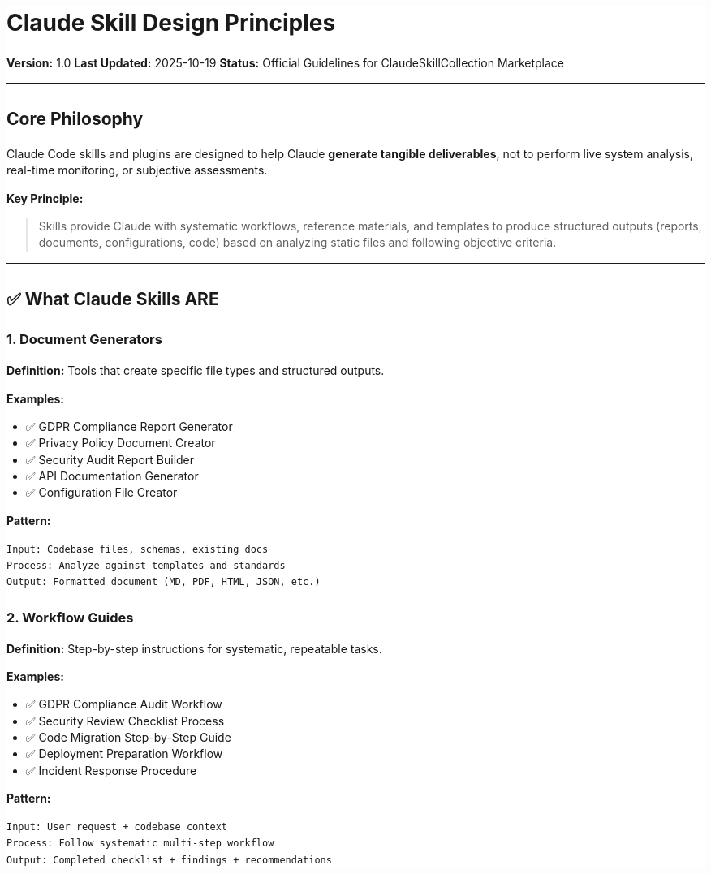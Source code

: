 # Claude Skill Design Principles

**Version:** 1.0
**Last Updated:** 2025-10-19
**Status:** Official Guidelines for ClaudeSkillCollection Marketplace

---

## Core Philosophy

Claude Code skills and plugins are designed to help Claude **generate tangible deliverables**, not to perform live system analysis, real-time monitoring, or subjective assessments.

**Key Principle:**
> Skills provide Claude with systematic workflows, reference materials, and templates to produce structured outputs (reports, documents, configurations, code) based on analyzing static files and following objective criteria.

---

## ✅ What Claude Skills ARE

### 1. Document Generators
**Definition:** Tools that create specific file types and structured outputs.

**Examples:**
- ✅ GDPR Compliance Report Generator
- ✅ Privacy Policy Document Creator
- ✅ Security Audit Report Builder
- ✅ API Documentation Generator
- ✅ Configuration File Creator

**Pattern:**
```
Input: Codebase files, schemas, existing docs
Process: Analyze against templates and standards
Output: Formatted document (MD, PDF, HTML, JSON, etc.)
```

### 2. Workflow Guides
**Definition:** Step-by-step instructions for systematic, repeatable tasks.

**Examples:**
- ✅ GDPR Compliance Audit Workflow
- ✅ Security Review Checklist Process
- ✅ Code Migration Step-by-Step Guide
- ✅ Deployment Preparation Workflow
- ✅ Incident Response Procedure

**Pattern:**
```
Input: User request + codebase context
Process: Follow systematic multi-step workflow
Output: Completed checklist + findings + recommendations
```
